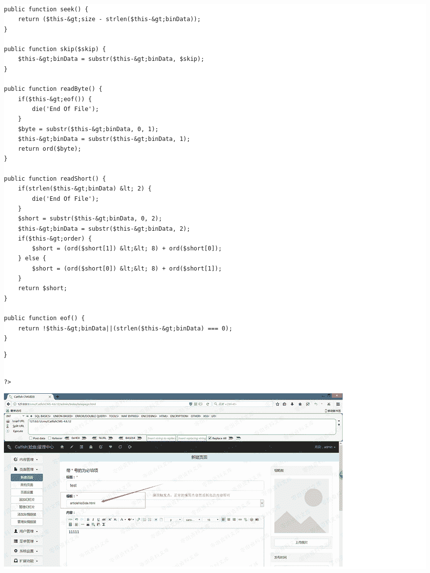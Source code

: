     public function seek() {
        return ($this-&gt;size - strlen($this-&gt;binData));
    }

    public function skip($skip) {
        $this-&gt;binData = substr($this-&gt;binData, $skip);
    }

    public function readByte() {
        if($this-&gt;eof()) {
            die('End Of File');
        }
        $byte = substr($this-&gt;binData, 0, 1);
        $this-&gt;binData = substr($this-&gt;binData, 1);
        return ord($byte);
    }

    public function readShort() {
        if(strlen($this-&gt;binData) &lt; 2) {
            die('End Of File');
        }
        $short = substr($this-&gt;binData, 0, 2);
        $this-&gt;binData = substr($this-&gt;binData, 2);
        if($this-&gt;order) {
            $short = (ord($short[1]) &lt;&lt; 8) + ord($short[0]);
        } else {
            $short = (ord($short[0]) &lt;&lt; 8) + ord($short[1]);
        }
        return $short;
    }

    public function eof() {
        return !$this-&gt;binData||(strlen($this-&gt;binData) === 0);
    }
} 
```

?> 
```

![image](../img/ce1a18f1d124347dad92bafc41dbd3e3.png)
